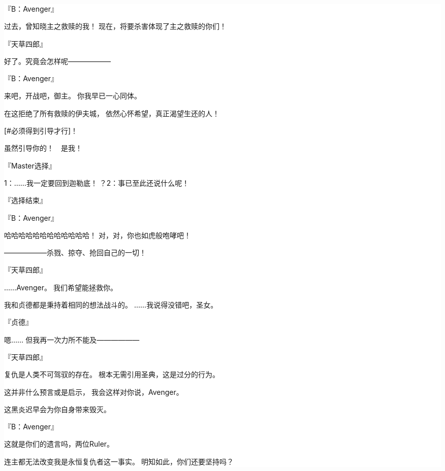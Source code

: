『B：Avenger』

过去，曾知晓主之救赎的我！
现在，将要杀害体现了主之救赎的你们！

『天草四郎』

好了。究竟会怎样呢——————

『B：Avenger』

来吧，开战吧，御主。
你我早已一心同体。

在这拒绝了所有救赎的伊夫城，
依然心怀希望，真正渴望生还的人！

[#必须得到引导才行]！

虽然引导你的！　是我！

『Master选择』

1：……我一定要回到迦勒底！
？2：事已至此还说什么呢！

『选择结束』

『B：Avenger』

哈哈哈哈哈哈哈哈哈哈哈哈！
对，对，你也如虎般咆哮吧！

——————杀戮、掠夺、抢回自己的一切！

『天草四郎』

……Avenger。
我们希望能拯救你。

我和贞德都是秉持着相同的想法战斗的。
……我说得没错吧，圣女。

『贞德』

嗯……
但我再一次力所不能及——————

『天草四郎』

复仇是人类不可驾驭的存在。
根本无需引用圣典，这是过分的行为。

这并非什么预言或是启示，
我会这样对你说，Avenger。

这黑炎迟早会为你自身带来毁灭。

『B：Avenger』

这就是你们的遗言吗，两位Ruler。

连主都无法改变我是永恒复仇者这一事实。
明知如此，你们还要坚持吗？
